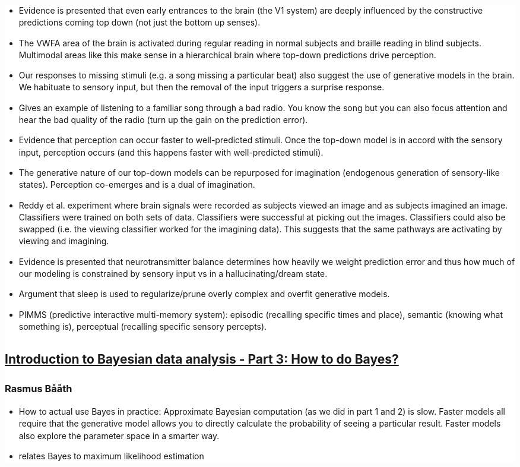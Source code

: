 * Evidence is presented that even early entrances to the brain (the V1 system)
  are deeply influenced by the constructive predictions coming top down (not
  just the bottom up senses).

* The VWFA area of the brain is activated during regular reading in normal
  subjects and braille reading in blind subjects.  Multimodal areas like this
  make sense in a hierarchical brain where top-down predictions drive
  perception.

* Our responses to missing stimuli (e.g. a song missing a particular beat) also
  suggest the use of generative models in the brain.  We habituate to sensory
  input, but then the removal of the input triggers a surprise response.

* Gives an example of listening to a familiar song through a bad radio.  You
  know the song but you can also focus attention and hear the bad quality of
  the radio (turn up the gain on the prediction error).

* Evidence that perception can occur faster to well-predicted stimuli.  Once
  the top-down model is in accord with the sensory input, perception occurs
  (and this happens faster with well-predicted stimuli).

* The generative nature of our top-down models can be repurposed for
  imagination (endogenous generation of sensory-like states). Perception
  co-emerges and is a dual of imagination.

* Reddy et al. experiment where brain signals were recorded as subjects viewed
  an image and as subjects imagined an image.  Classifiers were trained on both
  sets of data.  Classifiers were successful at picking out the images.
  Classifiers could also be swapped (i.e. the viewing classifier worked for the
  imagining data).  This suggests that the same pathways are activating by
  viewing and imagining.

* Evidence is presented that neurotransmitter balance determines how heavily we
  weight prediction error and thus how much of our modeling is constrained by
  sensory input vs in a hallucinating/dream state.

* Argument that sleep is used to regularize/prune overly complex and overfit
  generative models.

* PIMMS (predictive interactive multi-memory system): episodic (recalling
  specific times and place), semantic (knowing what something is), perceptual
  (recalling specific sensory percepts).


## [Introduction to Bayesian data analysis - Part 3: How to do Bayes?](https://www.youtube.com/watch?v=Ie-6H_r7I5A)
### Rasmus Bååth

* How to actual use Bayes in practice:  Approximate Bayesian computation (as
  we did in part 1 and 2) is slow.  Faster models all require that the
  generative model allows you to directly calculate the probability of seeing
  a particular result.  Faster models also explore the parameter space in a
  smarter way.

* relates Bayes to maximum likelihood estimation
